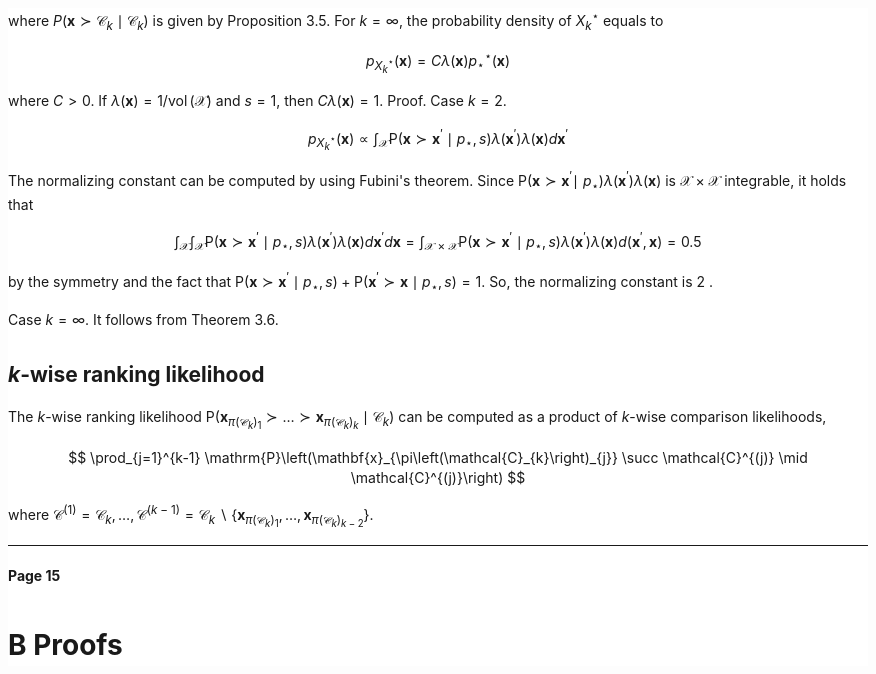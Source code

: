 where $P\left(\mathbf{x} \succ \mathcal{C}_{k} \mid \mathcal{C}_{k}\right)$ is given by Proposition 3.5.
For $k=\infty$, the probability density of $X_{k}^{\star}$ equals to

$$
p_{X_{k}^{\star}}(\mathbf{x})=C \lambda(\mathbf{x}) p_{\star}^{\star}(\mathbf{x})
$$

where $C>0$. If $\lambda(\mathbf{x})=1 / \operatorname{vol}(\mathcal{X})$ and $s=1$, then $C \lambda(\mathbf{x})=1$.
Proof. Case $k=2$.

$$
p_{X_{k}^{\star}}(\mathbf{x}) \propto \int_{\mathcal{X}} \mathrm{P}\left(\mathbf{x} \succ \mathbf{x}^{\prime} \mid p_{\star}, s\right) \lambda\left(\mathbf{x}^{\prime}\right) \lambda(\mathbf{x}) d \mathbf{x}^{\prime}
$$

The normalizing constant can be computed by using Fubini's theorem. Since $\mathrm{P}\left(\mathbf{x} \succ \mathbf{x}^{\prime} \mid\right.$ $\left.p_{\star}\right) \lambda\left(\mathbf{x}^{\prime}\right) \lambda(\mathbf{x})$ is $\mathcal{X} \times \mathcal{X}$ integrable, it holds that

$$
\int_{\mathcal{X}} \int_{\mathcal{X}} \mathrm{P}\left(\mathbf{x} \succ \mathbf{x}^{\prime} \mid p_{\star}, s\right) \lambda\left(\mathbf{x}^{\prime}\right) \lambda(\mathbf{x}) d \mathbf{x}^{\prime} d \mathbf{x}=\int_{\mathcal{X} \times \mathcal{X}} \mathrm{P}\left(\mathbf{x} \succ \mathbf{x}^{\prime} \mid p_{\star}, s\right) \lambda\left(\mathbf{x}^{\prime}\right) \lambda(\mathbf{x}) d\left(\mathbf{x}^{\prime}, \mathbf{x}\right)=0.5
$$

by the symmetry and the fact that $\mathrm{P}\left(\mathbf{x} \succ \mathbf{x}^{\prime} \mid p_{\star}, s\right)+\mathrm{P}\left(\mathbf{x}^{\prime} \succ \mathbf{x} \mid p_{\star}, s\right)=1$. So, the normalizing constant is 2 .

Case $k=\infty$. It follows from Theorem 3.6.

## $k$-wise ranking likelihood

The $k$-wise ranking likelihood $\mathrm{P}\left(\mathbf{x}_{\pi\left(\mathcal{C}_{k}\right)_{1}} \succ \ldots \succ \mathbf{x}_{\pi\left(\mathcal{C}_{k}\right)_{k}} \mid \mathcal{C}_{k}\right)$ can be computed as a product of $k$-wise comparison likelihoods,

$$
\prod_{j=1}^{k-1} \mathrm{P}\left(\mathbf{x}_{\pi\left(\mathcal{C}_{k}\right)_{j}} \succ \mathcal{C}^{(j)} \mid \mathcal{C}^{(j)}\right)
$$

where $\mathcal{C}^{(1)}=\mathcal{C}_{k}, \ldots, \mathcal{C}^{(k-1)}=\mathcal{C}_{k} \backslash\left\{\mathbf{x}_{\pi\left(\mathcal{C}_{k}\right)_{1}}, \ldots, \mathbf{x}_{\pi\left(\mathcal{C}_{k}\right)_{k-2}}\right\}$.

---

#### Page 15

# B Proofs
